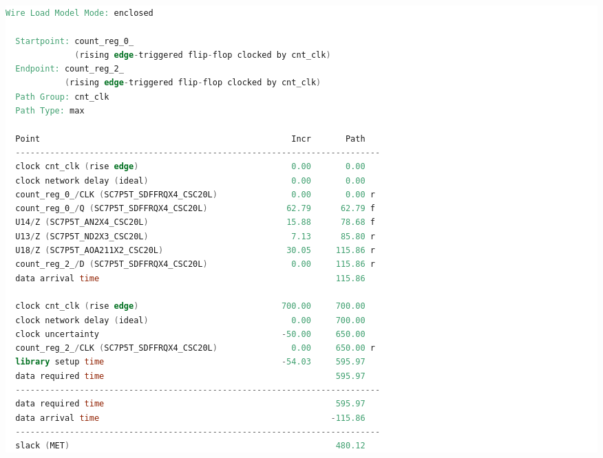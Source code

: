 ```verilog
Wire Load Model Mode: enclosed

  Startpoint: count_reg_0_
              (rising edge-triggered flip-flop clocked by cnt_clk)
  Endpoint: count_reg_2_
            (rising edge-triggered flip-flop clocked by cnt_clk)
  Path Group: cnt_clk
  Path Type: max

  Point                                                   Incr       Path
  --------------------------------------------------------------------------
  clock cnt_clk (rise edge)                               0.00       0.00
  clock network delay (ideal)                             0.00       0.00
  count_reg_0_/CLK (SC7P5T_SDFFRQX4_CSC20L)               0.00       0.00 r
  count_reg_0_/Q (SC7P5T_SDFFRQX4_CSC20L)                62.79      62.79 f
  U14/Z (SC7P5T_AN2X4_CSC20L)                            15.88      78.68 f
  U13/Z (SC7P5T_ND2X3_CSC20L)                             7.13      85.80 r
  U18/Z (SC7P5T_AOA211X2_CSC20L)                         30.05     115.86 r
  count_reg_2_/D (SC7P5T_SDFFRQX4_CSC20L)                 0.00     115.86 r
  data arrival time                                                115.86

  clock cnt_clk (rise edge)                             700.00     700.00
  clock network delay (ideal)                             0.00     700.00
  clock uncertainty                                     -50.00     650.00
  count_reg_2_/CLK (SC7P5T_SDFFRQX4_CSC20L)               0.00     650.00 r
  library setup time                                    -54.03     595.97
  data required time                                               595.97
  --------------------------------------------------------------------------
  data required time                                               595.97
  data arrival time                                               -115.86
  --------------------------------------------------------------------------
  slack (MET)                                                      480.12
```